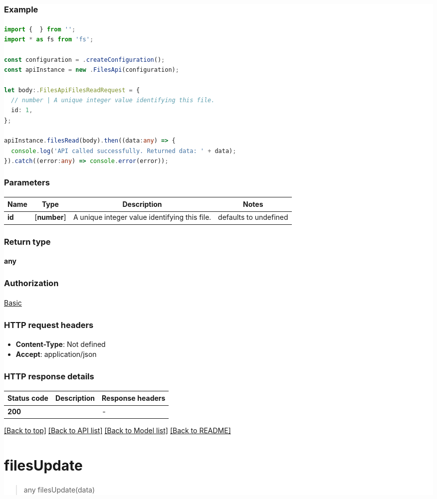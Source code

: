 
### Example


```typescript
import {  } from '';
import * as fs from 'fs';

const configuration = .createConfiguration();
const apiInstance = new .FilesApi(configuration);

let body:.FilesApiFilesReadRequest = {
  // number | A unique integer value identifying this file.
  id: 1,
};

apiInstance.filesRead(body).then((data:any) => {
  console.log('API called successfully. Returned data: ' + data);
}).catch((error:any) => console.error(error));
```


### Parameters

Name | Type | Description  | Notes
------------- | ------------- | ------------- | -------------
 **id** | [**number**] | A unique integer value identifying this file. | defaults to undefined


### Return type

**any**

### Authorization

[Basic](README.md#Basic)

### HTTP request headers

 - **Content-Type**: Not defined
 - **Accept**: application/json


### HTTP response details
| Status code | Description | Response headers |
|-------------|-------------|------------------|
**200** |  |  -  |

[[Back to top]](#) [[Back to API list]](README.md#documentation-for-api-endpoints) [[Back to Model list]](README.md#documentation-for-models) [[Back to README]](README.md)

# **filesUpdate**
> any filesUpdate(data)
